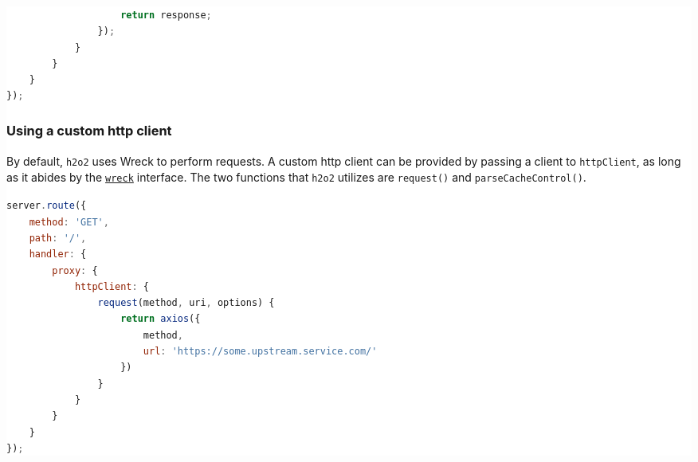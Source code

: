 ```javascript
                    return response;
                });
            }
        }
    }
});

```


### Using a custom http client

By default, `h2o2` uses Wreck to perform requests. A custom http client can be provided by passing a client to `httpClient`, as long as it abides by the [`wreck`](https://github.com/hapijs/wreck) interface. The two functions that `h2o2` utilizes are `request()` and `parseCacheControl()`.

```javascript
server.route({
    method: 'GET',
    path: '/',
    handler: {
        proxy: {
            httpClient: {
                request(method, uri, options) {
                    return axios({
                        method,
                        url: 'https://some.upstream.service.com/'
                    })
                }
            }
        }
    }
});
```
